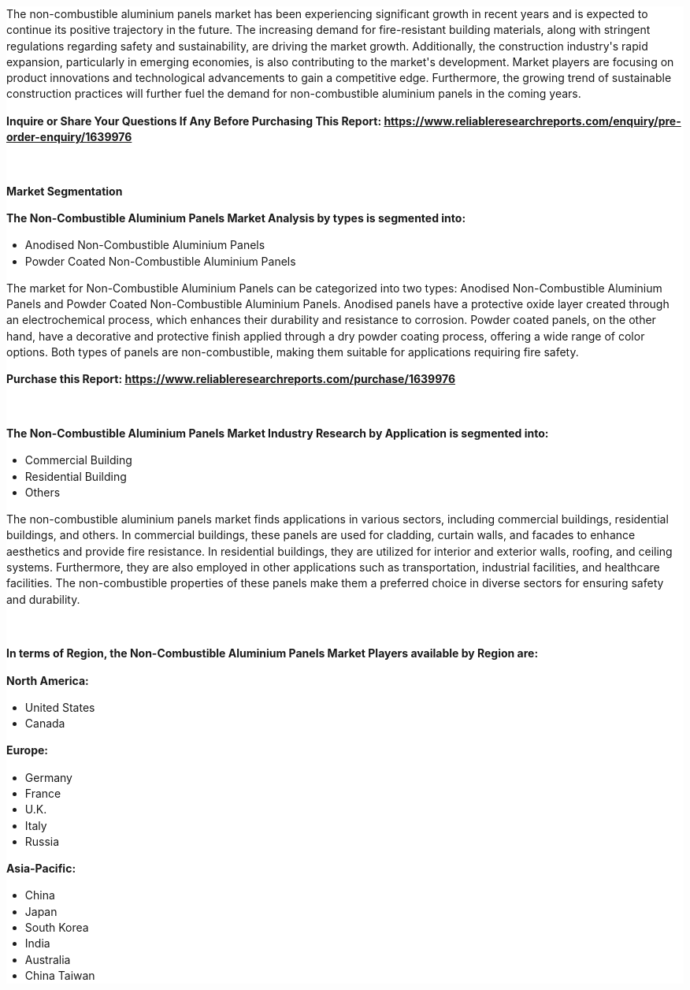 <p><p>The non-combustible aluminium panels market has been experiencing significant growth in recent years and is expected to continue its positive trajectory in the future. The increasing demand for fire-resistant building materials, along with stringent regulations regarding safety and sustainability, are driving the market growth. Additionally, the construction industry's rapid expansion, particularly in emerging economies, is also contributing to the market's development. Market players are focusing on product innovations and technological advancements to gain a competitive edge. Furthermore, the growing trend of sustainable construction practices will further fuel the demand for non-combustible aluminium panels in the coming years.</p></p>
<p><strong>Inquire or Share Your Questions If Any Before Purchasing This Report: <a href="https://www.reliableresearchreports.com/enquiry/pre-order-enquiry/1639976">https://www.reliableresearchreports.com/enquiry/pre-order-enquiry/1639976</a></strong></p>
<p>&nbsp;</p>
<p><strong>Market Segmentation</strong></p>
<p><strong>The Non-Combustible Aluminium Panels Market Analysis by types is segmented into:</strong></p>
<p><ul><li>Anodised Non-Combustible Aluminium Panels</li><li>Powder Coated Non-Combustible Aluminium Panels</li></ul></p>
<p><p>The market for Non-Combustible Aluminium Panels can be categorized into two types: Anodised Non-Combustible Aluminium Panels and Powder Coated Non-Combustible Aluminium Panels. Anodised panels have a protective oxide layer created through an electrochemical process, which enhances their durability and resistance to corrosion. Powder coated panels, on the other hand, have a decorative and protective finish applied through a dry powder coating process, offering a wide range of color options. Both types of panels are non-combustible, making them suitable for applications requiring fire safety.</p></p>
<p><strong>Purchase this Report:&nbsp;<a href="https://www.reliableresearchreports.com/purchase/1639976">https://www.reliableresearchreports.com/purchase/1639976</a></strong></p>
<p>&nbsp;</p>
<p><strong>The Non-Combustible Aluminium Panels Market Industry Research by Application is segmented into:</strong></p>
<p><ul><li>Commercial Building</li><li>Residential Building</li><li>Others</li></ul></p>
<p><p>The non-combustible aluminium panels market finds applications in various sectors, including commercial buildings, residential buildings, and others. In commercial buildings, these panels are used for cladding, curtain walls, and facades to enhance aesthetics and provide fire resistance. In residential buildings, they are utilized for interior and exterior walls, roofing, and ceiling systems. Furthermore, they are also employed in other applications such as transportation, industrial facilities, and healthcare facilities. The non-combustible properties of these panels make them a preferred choice in diverse sectors for ensuring safety and durability.</p></p>
<p>&nbsp;</p>
<p><strong>In terms of Region, the Non-Combustible Aluminium Panels Market Players available by Region are:</strong></p>
<p>
    <p> <strong> North America: </strong>
        <ul>
            <li>United States</li>
            <li>Canada</li>
        </ul>
        </p> 
    <p> <strong> Europe: </strong>
        <ul>
            <li>Germany</li>
            <li>France</li>
            <li>U.K.</li>
            <li>Italy</li>
            <li>Russia</li>
        </ul>
        </p> 
    <p> <strong> Asia-Pacific: </strong>
        <ul>
            <li>China</li>
            <li>Japan</li>
            <li>South Korea</li>
            <li>India</li>
            <li>Australia</li>
            <li>China Taiwan</li>